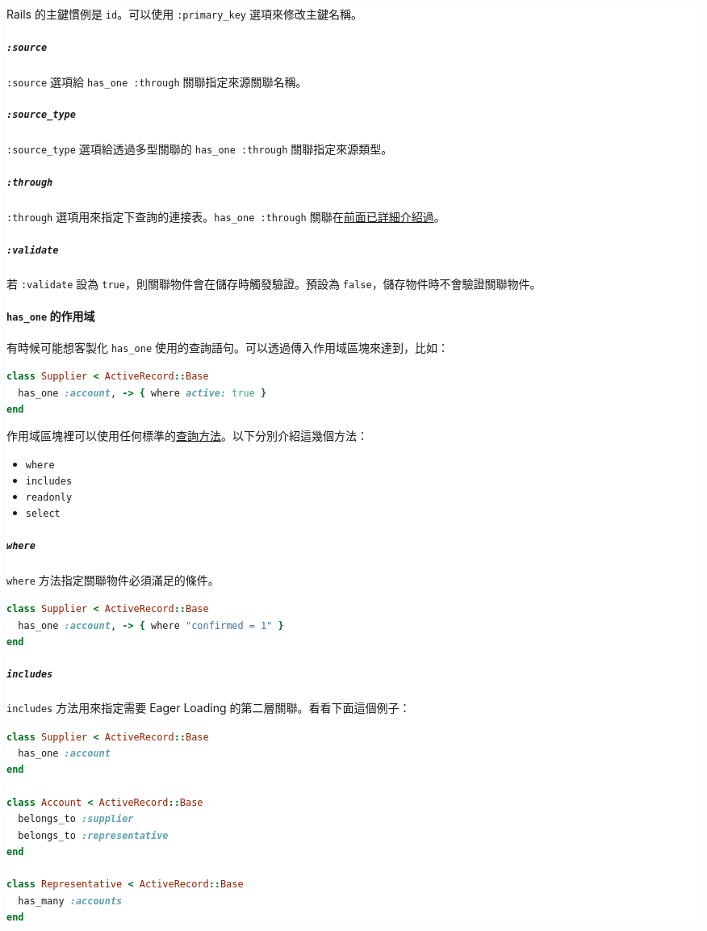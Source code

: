 Rails 的主鍵慣例是 `id`。可以使用 `:primary_key` 選項來修改主鍵名稱。

##### `:source`

`:source` 選項給 `has_one :through` 關聯指定來源關聯名稱。

##### `:source_type`

`:source_type` 選項給透過多型關聯的 `has_one :through` 關聯指定來源類型。

##### `:through`

`:through` 選項用來指定下查詢的連接表。`has_one :through` 關聯在[前面已詳細介紹過](#has_one-:through-關聯)。

##### `:validate`

若 `:validate` 設為 `true`，則關聯物件會在儲存時觸發驗證。預設為 `false`，儲存物件時不會驗證關聯物件。

#### `has_one` 的作用域

有時候可能想客製化 `has_one` 使用的查詢語句。可以透過傳入作用域區塊來達到，比如：

```ruby
class Supplier < ActiveRecord::Base
  has_one :account, -> { where active: true }
end
```

作用域區塊裡可以使用任何標準的[查詢方法](/active_record_querying.html)。以下分別介紹這幾個方法：

* `where`
* `includes`
* `readonly`
* `select`

##### `where`

`where` 方法指定關聯物件必須滿足的條件。

```ruby
class Supplier < ActiveRecord::Base
  has_one :account, -> { where "confirmed = 1" }
end
```

##### `includes`

`includes` 方法用來指定需要 Eager Loading 的第二層關聯。看看下面這個例子：

```ruby
class Supplier < ActiveRecord::Base
  has_one :account
end

class Account < ActiveRecord::Base
  belongs_to :supplier
  belongs_to :representative
end

class Representative < ActiveRecord::Base
  has_many :accounts
end
```

